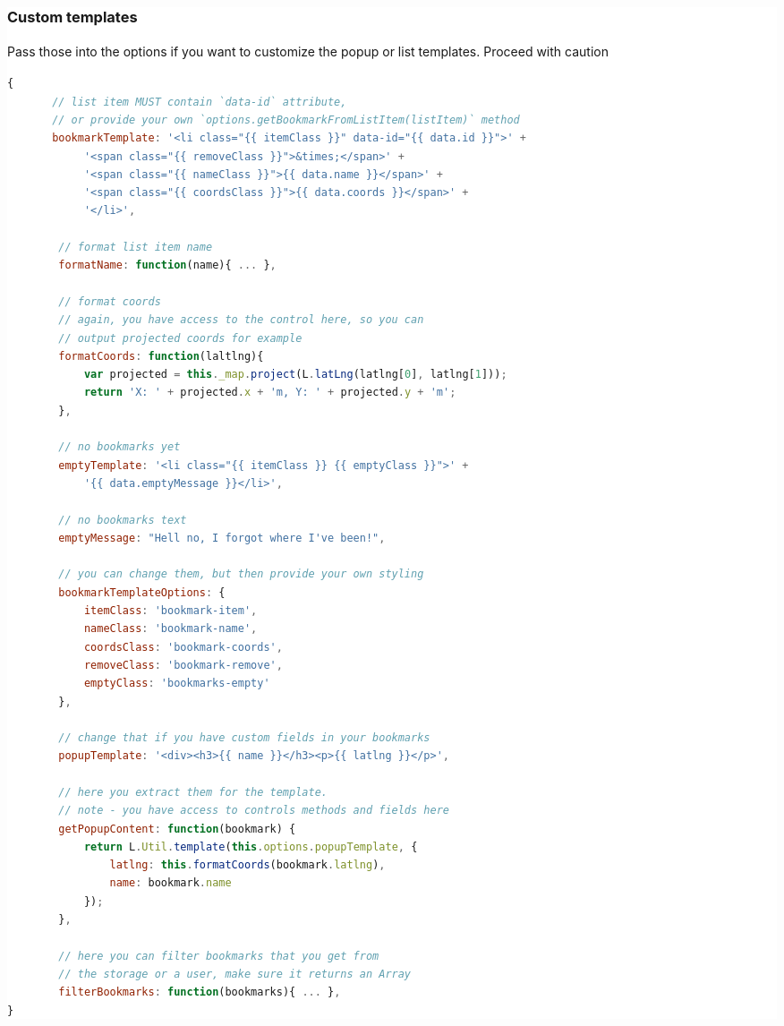 ### Custom templates

Pass those into the options if you want to customize the popup or list templates. Proceed with caution

```js
{
       // list item MUST contain `data-id` attribute,
       // or provide your own `options.getBookmarkFromListItem(listItem)` method
       bookmarkTemplate: '<li class="{{ itemClass }}" data-id="{{ data.id }}">' +
            '<span class="{{ removeClass }}">&times;</span>' +
            '<span class="{{ nameClass }}">{{ data.name }}</span>' +
            '<span class="{{ coordsClass }}">{{ data.coords }}</span>' +
            '</li>',

        // format list item name
        formatName: function(name){ ... },

        // format coords
        // again, you have access to the control here, so you can
        // output projected coords for example
        formatCoords: function(laltlng){
            var projected = this._map.project(L.latLng(latlng[0], latlng[1]));
            return 'X: ' + projected.x + 'm, Y: ' + projected.y + 'm';
        },

        // no bookmarks yet
        emptyTemplate: '<li class="{{ itemClass }} {{ emptyClass }}">' +
            '{{ data.emptyMessage }}</li>',

        // no bookmarks text
        emptyMessage: "Hell no, I forgot where I've been!",

        // you can change them, but then provide your own styling
        bookmarkTemplateOptions: {
            itemClass: 'bookmark-item',
            nameClass: 'bookmark-name',
            coordsClass: 'bookmark-coords',
            removeClass: 'bookmark-remove',
            emptyClass: 'bookmarks-empty'
        },

        // change that if you have custom fields in your bookmarks
        popupTemplate: '<div><h3>{{ name }}</h3><p>{{ latlng }}</p>',

        // here you extract them for the template.
        // note - you have access to controls methods and fields here
        getPopupContent: function(bookmark) {
            return L.Util.template(this.options.popupTemplate, {
                latlng: this.formatCoords(bookmark.latlng),
                name: bookmark.name
            });
        },

        // here you can filter bookmarks that you get from
        // the storage or a user, make sure it returns an Array
        filterBookmarks: function(bookmarks){ ... },
}
```
